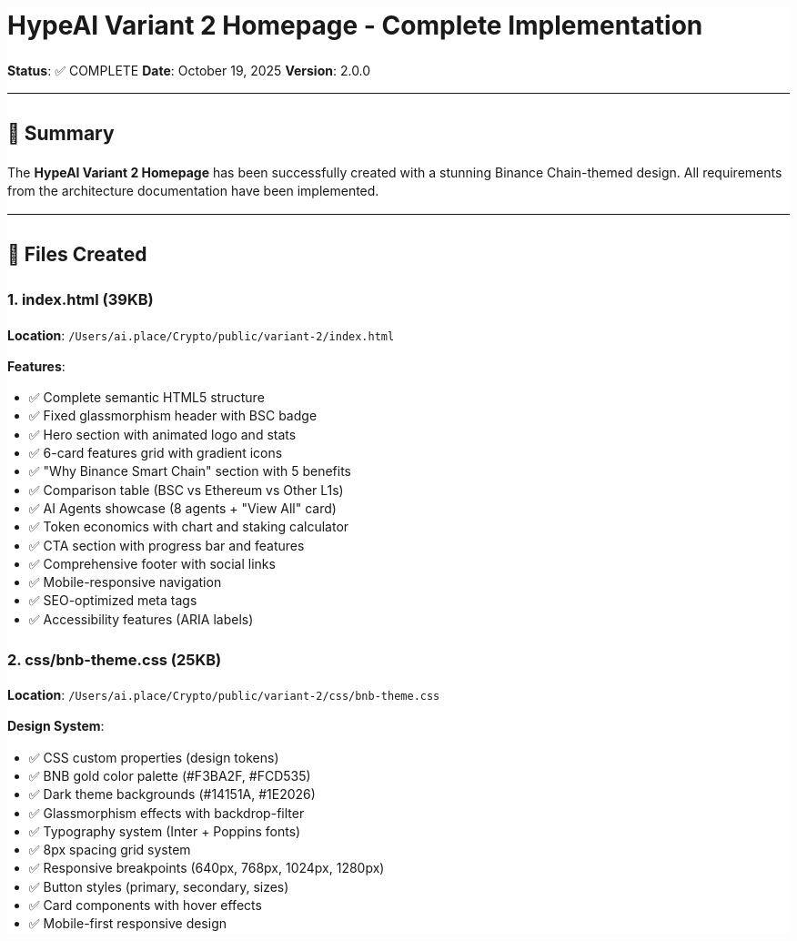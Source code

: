 # HypeAI Variant 2 Homepage - Complete Implementation

**Status**: ✅ COMPLETE
**Date**: October 19, 2025
**Version**: 2.0.0

---

## 🎉 Summary

The **HypeAI Variant 2 Homepage** has been successfully created with a stunning Binance Chain-themed design. All requirements from the architecture documentation have been implemented.

---

## 📁 Files Created

### 1. **index.html** (39KB)
**Location**: `/Users/ai.place/Crypto/public/variant-2/index.html`

**Features**:
- ✅ Complete semantic HTML5 structure
- ✅ Fixed glassmorphism header with BSC badge
- ✅ Hero section with animated logo and stats
- ✅ 6-card features grid with gradient icons
- ✅ "Why Binance Smart Chain" section with 5 benefits
- ✅ Comparison table (BSC vs Ethereum vs Other L1s)
- ✅ AI Agents showcase (8 agents + "View All" card)
- ✅ Token economics with chart and staking calculator
- ✅ CTA section with progress bar and features
- ✅ Comprehensive footer with social links
- ✅ Mobile-responsive navigation
- ✅ SEO-optimized meta tags
- ✅ Accessibility features (ARIA labels)

### 2. **css/bnb-theme.css** (25KB)
**Location**: `/Users/ai.place/Crypto/public/variant-2/css/bnb-theme.css`

**Design System**:
- ✅ CSS custom properties (design tokens)
- ✅ BNB gold color palette (#F3BA2F, #FCD535)
- ✅ Dark theme backgrounds (#14151A, #1E2026)
- ✅ Glassmorphism effects with backdrop-filter
- ✅ Typography system (Inter + Poppins fonts)
- ✅ 8px spacing grid system
- ✅ Responsive breakpoints (640px, 768px, 1024px, 1280px)
- ✅ Button styles (primary, secondary, sizes)
- ✅ Card components with hover effects
- ✅ Mobile-first responsive design
